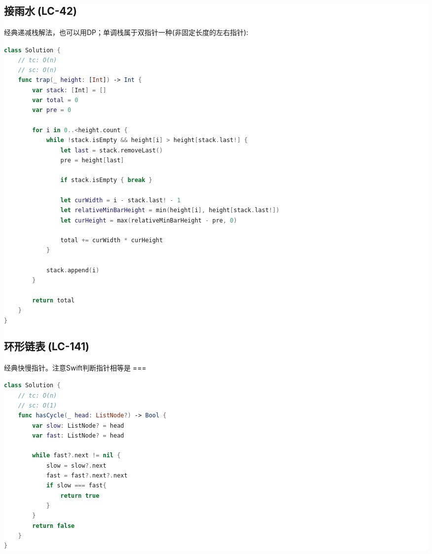 ##  接雨水 (LC-42)
经典递减栈解法，也可以用DP；单调栈属于双指针一种(非固定长度的左右指针):

```swift
class Solution {
    // tc: O(n)
    // sc: O(n)
    func trap(_ height: [Int]) -> Int {
        var stack: [Int] = []
        var total = 0
        var pre = 0
        
        for i in 0..<height.count {
            while !stack.isEmpty && height[i] > height[stack.last!] {
                let last = stack.removeLast()
                pre = height[last]

                if stack.isEmpty { break }
                
                let curWidth = i - stack.last! - 1
                let relativeMinBarHeight = min(height[i], height[stack.last!])
                let curHeight = max(relativeMinBarHeight - pre, 0)

                total += curWidth * curHeight
            }
            
            stack.append(i)
        }
        
        return total
    }
}
```

## 环形链表 (LC-141)
经典快慢指针。注意Swift判断指针相等是 ===

```swift
class Solution {
    // tc: O(n)
    // sc: O(1)
    func hasCycle(_ head: ListNode?) -> Bool {
        var slow: ListNode? = head
        var fast: ListNode? = head
        
        while fast?.next != nil {
            slow = slow?.next
            fast = fast?.next?.next
            if slow === fast{
                return true
            }
        }
        return false
    }
}
```

